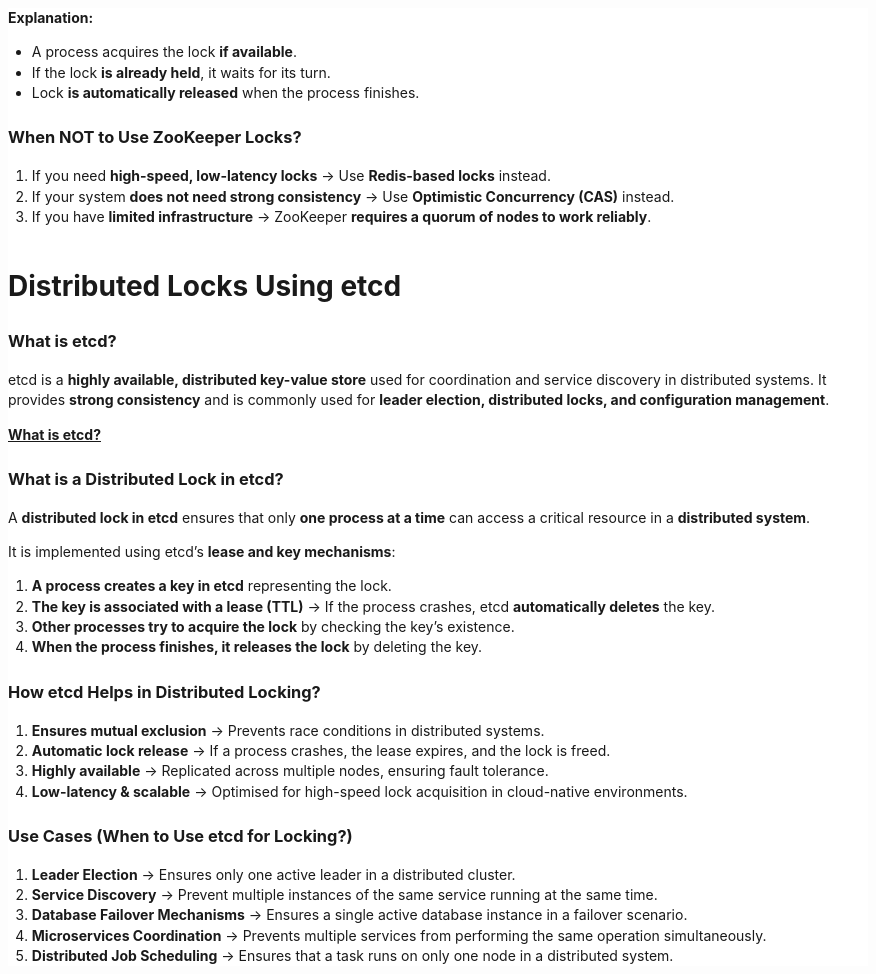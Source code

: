 **Explanation:**

- A process acquires the lock **if available**.
- If the lock **is already held**, it waits for its turn.
- Lock **is automatically released** when the process finishes.

### When NOT to Use ZooKeeper Locks?

1. If you need **high-speed, low-latency locks** → Use **Redis-based locks** instead.
2. If your system **does not need strong consistency** → Use **Optimistic Concurrency (CAS)** instead.
3. If you have **limited infrastructure** → ZooKeeper **requires a quorum of nodes to work reliably**.

# Distributed Locks Using etcd

### What is etcd?

etcd is a **highly available, distributed key-value store** used for coordination and service discovery in distributed systems. It provides **strong consistency** and is commonly used for **leader election, distributed locks, and configuration management**.

[**What is etcd?**](https://youtu.be/OmphHSaO1sE)

### What is a Distributed Lock in etcd?

A **distributed lock in etcd** ensures that only **one process at a time** can access a critical resource in a **distributed system**.

It is implemented using etcd’s **lease and key mechanisms**:

1. **A process creates a key in etcd** representing the lock.
2. **The key is associated with a lease (TTL)** → If the process crashes, etcd **automatically deletes** the key.
3. **Other processes try to acquire the lock** by checking the key’s existence.
4. **When the process finishes, it releases the lock** by deleting the key.

### How etcd Helps in Distributed Locking?

1. **Ensures mutual exclusion** → Prevents race conditions in distributed systems.
2. **Automatic lock release** → If a process crashes, the lease expires, and the lock is freed.
3. **Highly available** → Replicated across multiple nodes, ensuring fault tolerance.
4. **Low-latency & scalable** → Optimised for high-speed lock acquisition in cloud-native environments.

### Use Cases (When to Use etcd for Locking?)

1. **Leader Election** → Ensures only one active leader in a distributed cluster.
2. **Service Discovery** → Prevent multiple instances of the same service running at the same time.
3. **Database Failover Mechanisms** → Ensures a single active database instance in a failover scenario.
4. **Microservices Coordination** → Prevents multiple services from performing the same operation simultaneously.
5. **Distributed Job Scheduling** → Ensures that a task runs on only one node in a distributed system.
